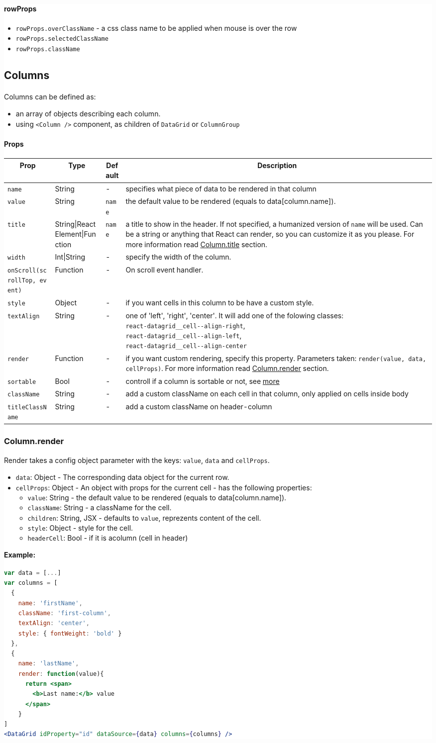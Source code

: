 #### rowProps
* `rowProps.overClassName` - a css class name to be applied when mouse is over the row
* `rowProps.selectedClassName`
* `rowProps.className`

## Columns

Columns can be defined as:
- an array of objects describing each column.
- using `<Column />` component, as children of `DataGrid` or `ColumnGroup`

#### Props
|Prop|Type|Default|Description
--- | --- | --- | ---
`name`| String | - | specifies what piece of data to be rendered in that column
`value`| String | `name`| the default value to be rendered (equals to data[column.name]).
`title`| String\|ReactElement\|Function| `name` | a title to show in the header. If not specified, a humanized version of `name` will be used. Can be a string or anything that React can render, so you can customize it as you please. For more information read [Column.title](#columntitle) section.
`width`| Int\|String| - |specify the width of the column.
`onScroll(scrollTop, event)`| Function | - | On scroll event handler.
`style`| Object | - |if you want cells in this column to be have a custom style.
 `textAlign`| String |-| one of 'left', 'right', 'center'. It will add one of the folowing classes: <br> `react-datagrid__cell--align-right`, <br> `react-datagrid__cell--align-left`, <br>`react-datagrid__cell--align-center`
 `render` | Function| - |if you want custom rendering, specify this property. Parameters taken: `render(value, data, cellProps)`. For more information read [Column.render](#columnrender) section.
 `sortable` | Bool | - | controll if a column is sortable or not, see [more](#sort-props)
`className`| String | - | add a custom className on each cell in that column, only applied on cells inside body
`titleClassName` | String | - | add a custom className on header-column

### Column.render
Render takes a config object parameter with the keys: `value`, `data` and `cellProps`.

* `data`: Object - The corresponding data object for the current row.
* `cellProps`: Object - An object with props for the current cell - has the following properties:
  *  `value`: String - the default value to be rendered (equals to data[column.name]).
  *  `className`: String - a className for the cell.
  *  `children`: String, JSX - defaults to `value`, reprezents content of the cell.
  *  `style`: Object - style for the cell.
  *  `headerCell`: Bool - if it is  acolumn (cell in header)

**Example:**

```jsx
var data = [...]
var columns = [
  {
    name: 'firstName',
    className: 'first-column',
    textAlign: 'center',
    style: { fontWeight: 'bold' }
  },
  {
    name: 'lastName',
    render: function(value){
      return <span>
        <b>Last name:</b> value
      </span>
    }
]
<DataGrid idProperty="id" dataSource={data} columns={columns} />
```